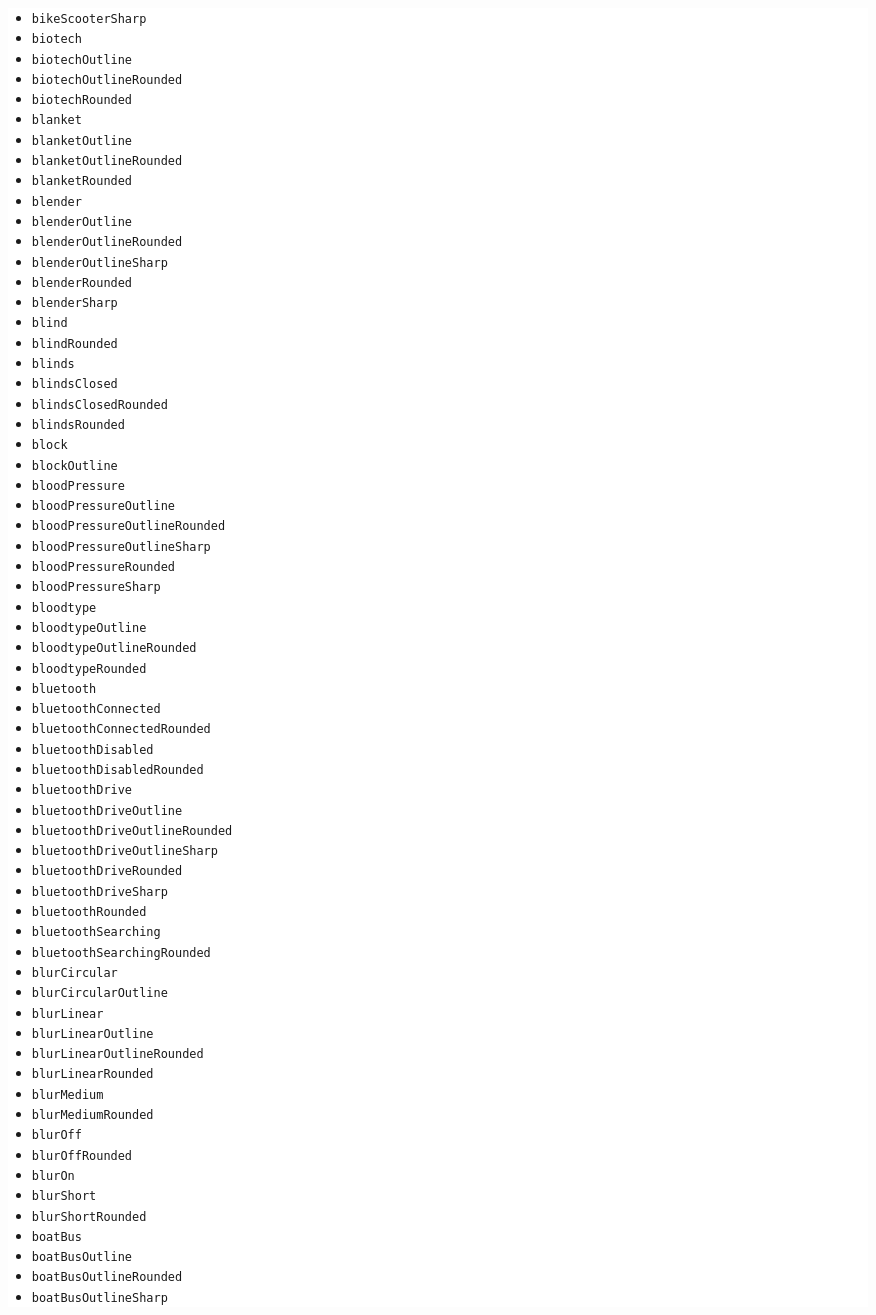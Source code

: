 - `bikeScooterSharp`
- `biotech`
- `biotechOutline`
- `biotechOutlineRounded`
- `biotechRounded`
- `blanket`
- `blanketOutline`
- `blanketOutlineRounded`
- `blanketRounded`
- `blender`
- `blenderOutline`
- `blenderOutlineRounded`
- `blenderOutlineSharp`
- `blenderRounded`
- `blenderSharp`
- `blind`
- `blindRounded`
- `blinds`
- `blindsClosed`
- `blindsClosedRounded`
- `blindsRounded`
- `block`
- `blockOutline`
- `bloodPressure`
- `bloodPressureOutline`
- `bloodPressureOutlineRounded`
- `bloodPressureOutlineSharp`
- `bloodPressureRounded`
- `bloodPressureSharp`
- `bloodtype`
- `bloodtypeOutline`
- `bloodtypeOutlineRounded`
- `bloodtypeRounded`
- `bluetooth`
- `bluetoothConnected`
- `bluetoothConnectedRounded`
- `bluetoothDisabled`
- `bluetoothDisabledRounded`
- `bluetoothDrive`
- `bluetoothDriveOutline`
- `bluetoothDriveOutlineRounded`
- `bluetoothDriveOutlineSharp`
- `bluetoothDriveRounded`
- `bluetoothDriveSharp`
- `bluetoothRounded`
- `bluetoothSearching`
- `bluetoothSearchingRounded`
- `blurCircular`
- `blurCircularOutline`
- `blurLinear`
- `blurLinearOutline`
- `blurLinearOutlineRounded`
- `blurLinearRounded`
- `blurMedium`
- `blurMediumRounded`
- `blurOff`
- `blurOffRounded`
- `blurOn`
- `blurShort`
- `blurShortRounded`
- `boatBus`
- `boatBusOutline`
- `boatBusOutlineRounded`
- `boatBusOutlineSharp`